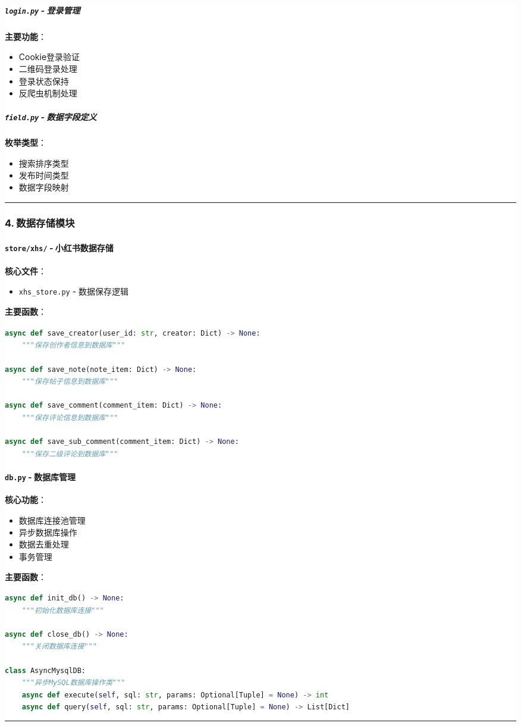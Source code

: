 ##### `login.py` - 登录管理
**主要功能**：
- Cookie登录验证
- 二维码登录处理
- 登录状态保持
- 反爬虫机制处理

##### `field.py` - 数据字段定义
**枚举类型**：
- 搜索排序类型
- 发布时间类型
- 数据字段映射

---

### 4. **数据存储模块**

#### `store/xhs/` - 小红书数据存储
**核心文件**：
- `xhs_store.py` - 数据保存逻辑

**主要函数**：
```python
async def save_creator(user_id: str, creator: Dict) -> None:
    """保存创作者信息到数据库"""
    
async def save_note(note_item: Dict) -> None:
    """保存帖子信息到数据库"""
    
async def save_comment(comment_item: Dict) -> None:
    """保存评论信息到数据库"""
    
async def save_sub_comment(comment_item: Dict) -> None:
    """保存二级评论到数据库"""
```

#### `db.py` - 数据库管理
**核心功能**：
- 数据库连接池管理
- 异步数据库操作
- 数据去重处理
- 事务管理

**主要函数**：
```python
async def init_db() -> None:
    """初始化数据库连接"""
    
async def close_db() -> None:
    """关闭数据库连接"""
    
class AsyncMysqlDB:
    """异步MySQL数据库操作类"""
    async def execute(self, sql: str, params: Optional[Tuple] = None) -> int
    async def query(self, sql: str, params: Optional[Tuple] = None) -> List[Dict]
```

---